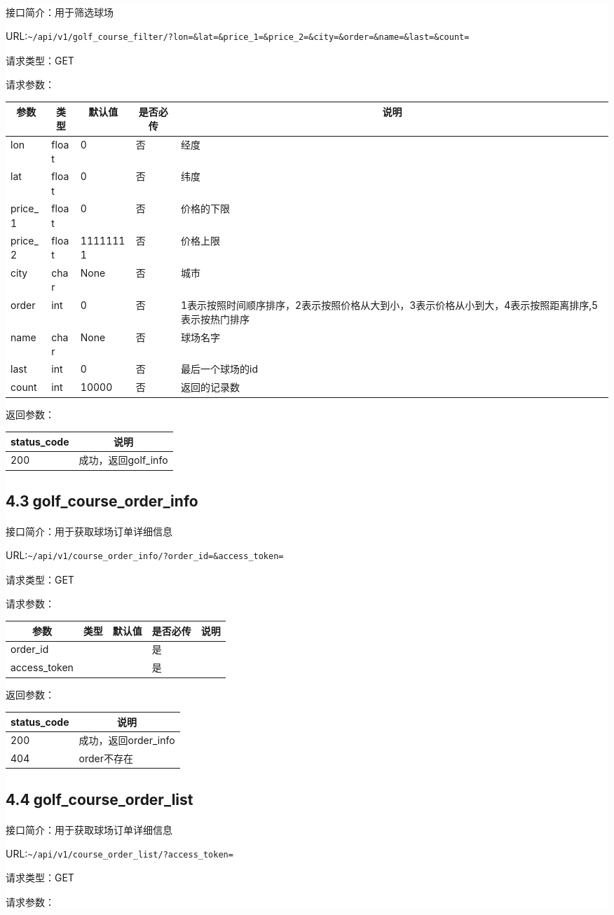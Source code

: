 接口简介：用于筛选球场

URL:``~/api/v1/golf_course_filter/?lon=&lat=&price_1=&price_2=&city=&order=&name=&last=&count=``

请求类型：GET

请求参数：

参数|类型|默认值|是否必传|说明
----|---|------|-------|----
lon|float|0|否|经度
lat|float|0|否|纬度
price_1|float|0|否|价格的下限
price_2|float|11111111|否|价格上限
city|char|None|否|城市
order|int|0|否|1表示按照时间顺序排序，2表示按照价格从大到小，3表示价格从小到大，4表示按照距离排序,5表示按热门排序
name|char|None|否|球场名字
last|int|0|否|最后一个球场的id
count|int|10000|否|返回的记录数

返回参数：

status_code|说明
----|----
200|成功，返回golf_info

## 4.3 golf_course_order_info

接口简介：用于获取球场订单详细信息

URL:``~/api/v1/course_order_info/?order_id=&access_token=``

请求类型：GET

请求参数：

参数|类型|默认值|是否必传|说明
----|---|------|-------|----
order_id|||是|
access_token|||是|

返回参数：

status_code|说明
----|----
200|成功，返回order_info
404|order不存在


## 4.4 golf_course_order_list

接口简介：用于获取球场订单详细信息

URL:``~/api/v1/course_order_list/?access_token=``

请求类型：GET

请求参数：
